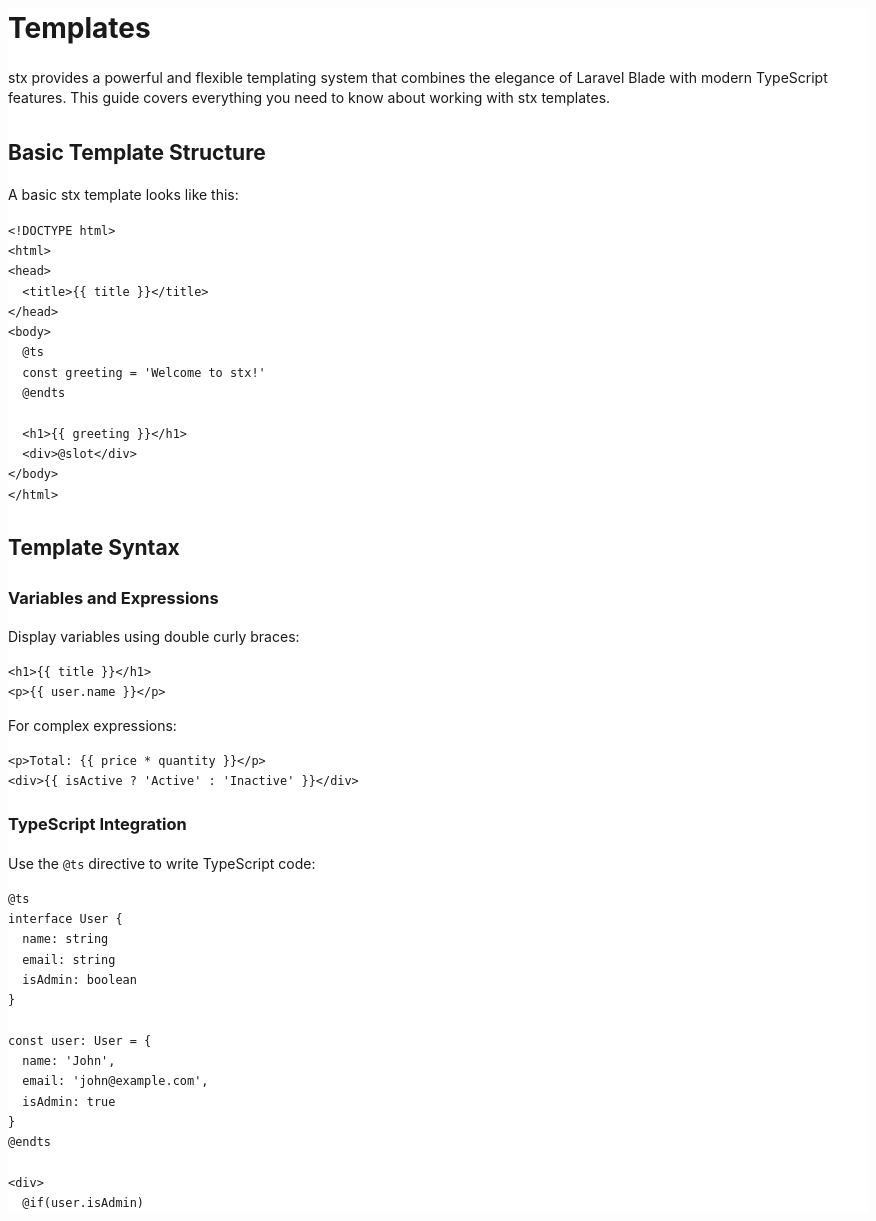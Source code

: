 # Templates

stx provides a powerful and flexible templating system that combines the elegance of Laravel Blade with modern TypeScript features. This guide covers everything you need to know about working with stx templates.

## Basic Template Structure

A basic stx template looks like this:

```stx
<!DOCTYPE html>
<html>
<head>
  <title>{{ title }}</title>
</head>
<body>
  @ts
  const greeting = 'Welcome to stx!'
  @endts

  <h1>{{ greeting }}</h1>
  <div>@slot</div>
</body>
</html>
```

## Template Syntax

### Variables and Expressions

Display variables using double curly braces:

```stx
<h1>{{ title }}</h1>
<p>{{ user.name }}</p>
```

For complex expressions:

```stx
<p>Total: {{ price * quantity }}</p>
<div>{{ isActive ? 'Active' : 'Inactive' }}</div>
```

### TypeScript Integration

Use the `@ts` directive to write TypeScript code:

```stx
@ts
interface User {
  name: string
  email: string
  isAdmin: boolean
}

const user: User = {
  name: 'John',
  email: 'john@example.com',
  isAdmin: true
}
@endts

<div>
  @if(user.isAdmin)
```